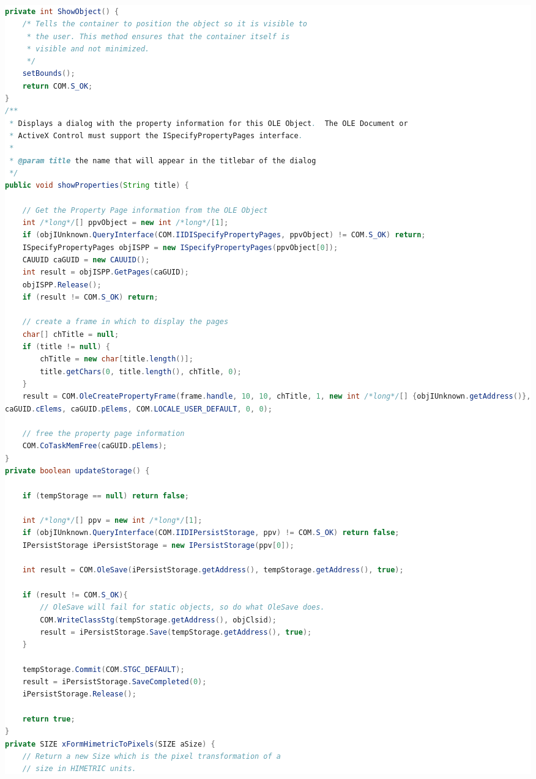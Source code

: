 ```java
private int ShowObject() {
	/* Tells the container to position the object so it is visible to 
	 * the user. This method ensures that the container itself is 
	 * visible and not minimized.
	 */
	setBounds();
	return COM.S_OK;
}
/**
 * Displays a dialog with the property information for this OLE Object.  The OLE Document or
 * ActiveX Control must support the ISpecifyPropertyPages interface.
 *
 * @param title the name that will appear in the titlebar of the dialog
 */
public void showProperties(String title) {

	// Get the Property Page information from the OLE Object
	int /*long*/[] ppvObject = new int /*long*/[1];
	if (objIUnknown.QueryInterface(COM.IIDISpecifyPropertyPages, ppvObject) != COM.S_OK) return;
	ISpecifyPropertyPages objISPP = new ISpecifyPropertyPages(ppvObject[0]);
	CAUUID caGUID = new CAUUID();
	int result = objISPP.GetPages(caGUID);
	objISPP.Release();
	if (result != COM.S_OK) return;

	// create a frame in which to display the pages
	char[] chTitle = null;
	if (title != null) {
		chTitle = new char[title.length()];
		title.getChars(0, title.length(), chTitle, 0);
	}
	result = COM.OleCreatePropertyFrame(frame.handle, 10, 10, chTitle, 1, new int /*long*/[] {objIUnknown.getAddress()}, caGUID.cElems, caGUID.pElems, COM.LOCALE_USER_DEFAULT, 0, 0);

	// free the property page information
	COM.CoTaskMemFree(caGUID.pElems);
}
private boolean updateStorage() {

	if (tempStorage == null) return false;

	int /*long*/[] ppv = new int /*long*/[1];
	if (objIUnknown.QueryInterface(COM.IIDIPersistStorage, ppv) != COM.S_OK) return false;
	IPersistStorage iPersistStorage = new IPersistStorage(ppv[0]);

	int result = COM.OleSave(iPersistStorage.getAddress(), tempStorage.getAddress(), true);

	if (result != COM.S_OK){
		// OleSave will fail for static objects, so do what OleSave does.
		COM.WriteClassStg(tempStorage.getAddress(), objClsid);
		result = iPersistStorage.Save(tempStorage.getAddress(), true);
	}
	
	tempStorage.Commit(COM.STGC_DEFAULT);
	result = iPersistStorage.SaveCompleted(0);
	iPersistStorage.Release();	
		
	return true;
}
private SIZE xFormHimetricToPixels(SIZE aSize) {
	// Return a new Size which is the pixel transformation of a 
	// size in HIMETRIC units.

```